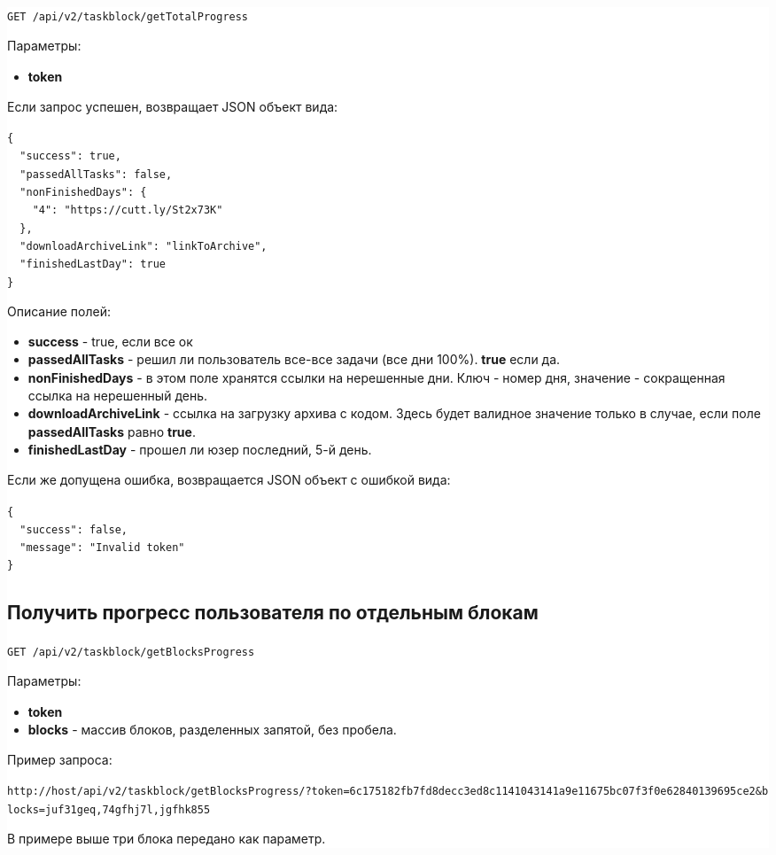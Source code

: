 ```
GET /api/v2/taskblock/getTotalProgress
```

Параметры:
- **token**

Если запрос успешен, возвращает JSON объект вида:

```
{
  "success": true,
  "passedAllTasks": false,
  "nonFinishedDays": {
    "4": "https://cutt.ly/St2x73K"
  },
  "downloadArchiveLink": "linkToArchive",
  "finishedLastDay": true
}
```

Описание полей:
- **success** - true, если все ок
- **passedAllTasks** - решил ли пользователь все-все задачи (все дни 100%). **true** если да.
- **nonFinishedDays** - в этом поле хранятся ссылки на нерешенные дни. Ключ - номер дня, значение - сокращенная ссылка на нерешенный день.
- **downloadArchiveLink** - ссылка на загрузку архива с кодом. Здесь будет валидное значение только в случае, если поле **passedAllTasks** равно **true**.
- **finishedLastDay** - прошел ли юзер последний, 5-й день.

Если же допущена ошибка, возвращается JSON объект с ошибкой вида:

```
{
  "success": false,
  "message": "Invalid token"
}
```

## Получить прогресс пользователя по отдельным блокам

```
GET /api/v2/taskblock/getBlocksProgress
```

Параметры:
- **token**
- **blocks** - массив блоков, разделенных запятой, без пробела. 

Пример запроса:
```
http://host/api/v2/taskblock/getBlocksProgress/?token=6c175182fb7fd8decc3ed8c1141043141a9e11675bc07f3f0e62840139695ce2&blocks=juf31geq,74gfhj7l,jgfhk855
```

В примере выше три блока передано как параметр.
